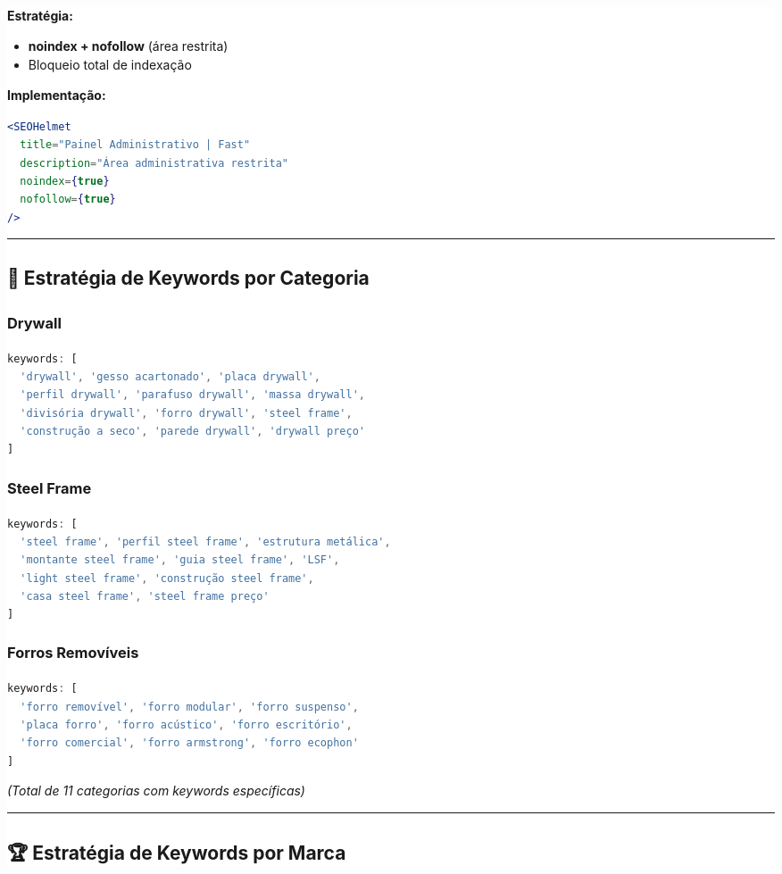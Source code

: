 **Estratégia:**
- **noindex + nofollow** (área restrita)
- Bloqueio total de indexação

**Implementação:**
```jsx
<SEOHelmet
  title="Painel Administrativo | Fast"
  description="Área administrativa restrita"
  noindex={true}
  nofollow={true}
/>
```

---

## 🎯 Estratégia de Keywords por Categoria

### Drywall
```javascript
keywords: [
  'drywall', 'gesso acartonado', 'placa drywall',
  'perfil drywall', 'parafuso drywall', 'massa drywall',
  'divisória drywall', 'forro drywall', 'steel frame',
  'construção a seco', 'parede drywall', 'drywall preço'
]
```

### Steel Frame
```javascript
keywords: [
  'steel frame', 'perfil steel frame', 'estrutura metálica',
  'montante steel frame', 'guia steel frame', 'LSF',
  'light steel frame', 'construção steel frame',
  'casa steel frame', 'steel frame preço'
]
```

### Forros Removíveis
```javascript
keywords: [
  'forro removível', 'forro modular', 'forro suspenso',
  'placa forro', 'forro acústico', 'forro escritório',
  'forro comercial', 'forro armstrong', 'forro ecophon'
]
```

*(Total de 11 categorias com keywords específicas)*

---

## 🏆 Estratégia de Keywords por Marca
